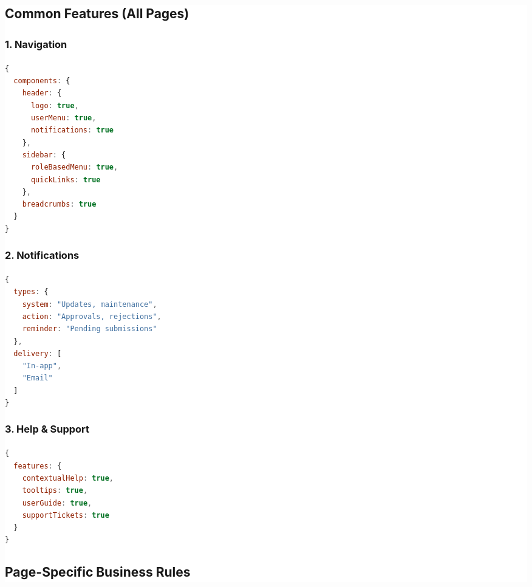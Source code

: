 ## Common Features (All Pages)

### 1. Navigation

```javascript
{
  components: {
    header: {
      logo: true,
      userMenu: true,
      notifications: true
    },
    sidebar: {
      roleBasedMenu: true,
      quickLinks: true
    },
    breadcrumbs: true
  }
}
```

### 2. Notifications

```javascript
{
  types: {
    system: "Updates, maintenance",
    action: "Approvals, rejections",
    reminder: "Pending submissions"
  },
  delivery: [
    "In-app",
    "Email"
  ]
}
```

### 3. Help & Support

```javascript
{
  features: {
    contextualHelp: true,
    tooltips: true,
    userGuide: true,
    supportTickets: true
  }
}
```

## Page-Specific Business Rules
